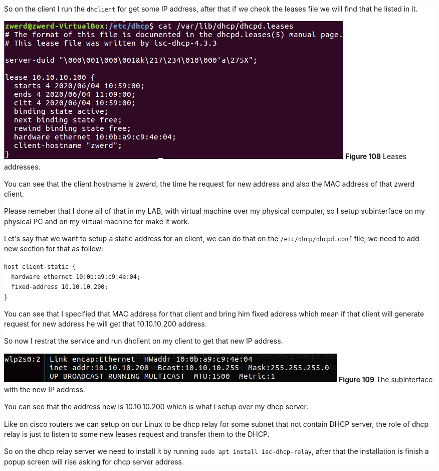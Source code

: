 So on the client I run the `dhclient` for get some IP address, after that if we check the leases file we will find that he listed in it.

![LPIC2 Post](/assets/images/lpic2/dhcpleases.png)
**Figure 108** Leases addresses.

You can see that the client hostname is zwerd, the time he request for new address and also the MAC address of that zwerd client.

Please remeber that I done all of that in my LAB, with virtual machine over my physical computer, so I setup subinterface on my physical PC and on my virtual machine for make it work.

Let's say that we want to setup a static address for an client, we can do that on the `/etc/dhcp/dhcpd.conf` file, we need to add new section for that as follow:
```
host client-static {
  hardware ethernet 10:0b:a9:c9:4e:04;
  fixed-address 10.10.10.200;
}
```

You can see that I specified that MAC address for that client and bring him fixed address which mean if that client will generate request for new address he will get that 10.10.10.200 address.

So now I restrat the service and run dhclient on my client to get that new IP address.

![LPIC2 Post](/assets/images/lpic2/dhcprenew.png)
**Figure 109** The subinterface with the new IP address.

You can see that the address new is 10.10.10.200 which is what I setup over my dhcp server.

Like on cisco routers we can setup on our Linux to be dhcp relay for some subnet that not contain DHCP server, the role of dhcp relay is just to listen to some new leases request and transfer them to the DHCP.

So on the dhcp relay server we need to install it by running `sudo apt install isc-dhcp-relay`, after that the installation is finish a popup screen will rise asking for dhcp server address.
